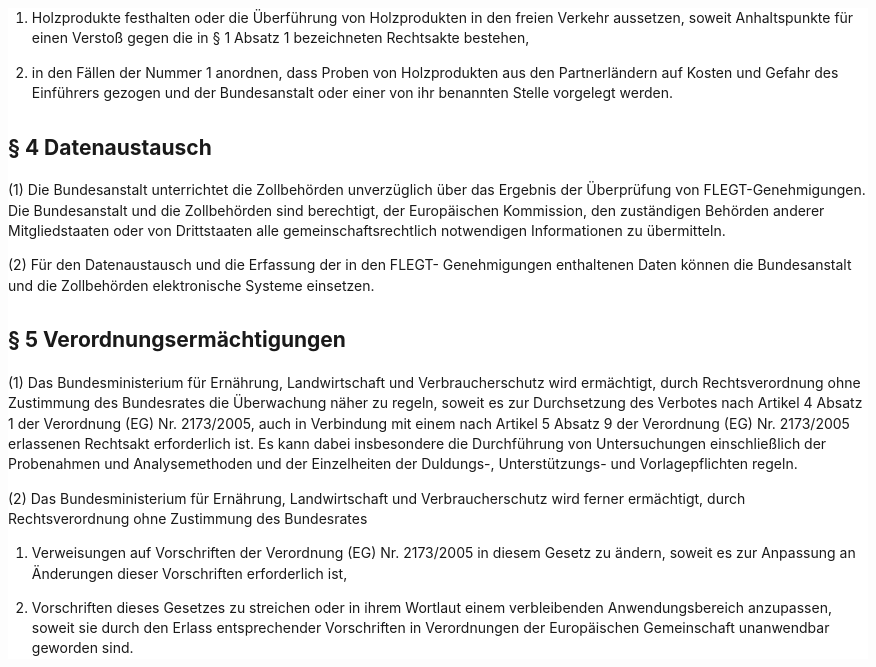 1.  Holzprodukte festhalten oder die Überführung von Holzprodukten in den
    freien Verkehr aussetzen, soweit Anhaltspunkte für einen Verstoß gegen
    die in § 1 Absatz 1 bezeichneten Rechtsakte bestehen,


2.  in den Fällen der Nummer 1 anordnen, dass Proben von Holzprodukten aus
    den Partnerländern auf Kosten und Gefahr des Einführers gezogen und
    der Bundesanstalt oder einer von ihr benannten Stelle vorgelegt
    werden.





## § 4 Datenaustausch

(1) Die Bundesanstalt unterrichtet die Zollbehörden unverzüglich über
das Ergebnis der Überprüfung von FLEGT-Genehmigungen. Die
Bundesanstalt und die Zollbehörden sind berechtigt, der Europäischen
Kommission, den zuständigen Behörden anderer Mitgliedstaaten oder von
Drittstaaten alle gemeinschaftsrechtlich notwendigen Informationen zu
übermitteln.

(2) Für den Datenaustausch und die Erfassung der in den FLEGT-
Genehmigungen enthaltenen Daten können die Bundesanstalt und die
Zollbehörden elektronische Systeme einsetzen.


## § 5 Verordnungsermächtigungen

(1) Das Bundesministerium für Ernährung, Landwirtschaft und
Verbraucherschutz wird ermächtigt, durch Rechtsverordnung ohne
Zustimmung des Bundesrates die Überwachung näher zu regeln, soweit es
zur Durchsetzung des Verbotes nach Artikel 4 Absatz 1 der Verordnung
(EG) Nr. 2173/2005, auch in Verbindung mit einem nach Artikel 5 Absatz
9 der Verordnung (EG) Nr. 2173/2005 erlassenen Rechtsakt erforderlich
ist. Es kann dabei insbesondere die Durchführung von Untersuchungen
einschließlich der Probenahmen und Analysemethoden und der
Einzelheiten der Duldungs-, Unterstützungs- und Vorlagepflichten
regeln.

(2) Das Bundesministerium für Ernährung, Landwirtschaft und
Verbraucherschutz wird ferner ermächtigt, durch Rechtsverordnung ohne
Zustimmung des Bundesrates

1.  Verweisungen auf Vorschriften der Verordnung (EG) Nr. 2173/2005 in
    diesem Gesetz zu ändern, soweit es zur Anpassung an Änderungen dieser
    Vorschriften erforderlich ist,


2.  Vorschriften dieses Gesetzes zu streichen oder in ihrem Wortlaut einem
    verbleibenden Anwendungsbereich anzupassen, soweit sie durch den
    Erlass entsprechender Vorschriften in Verordnungen der Europäischen
    Gemeinschaft unanwendbar geworden sind.


